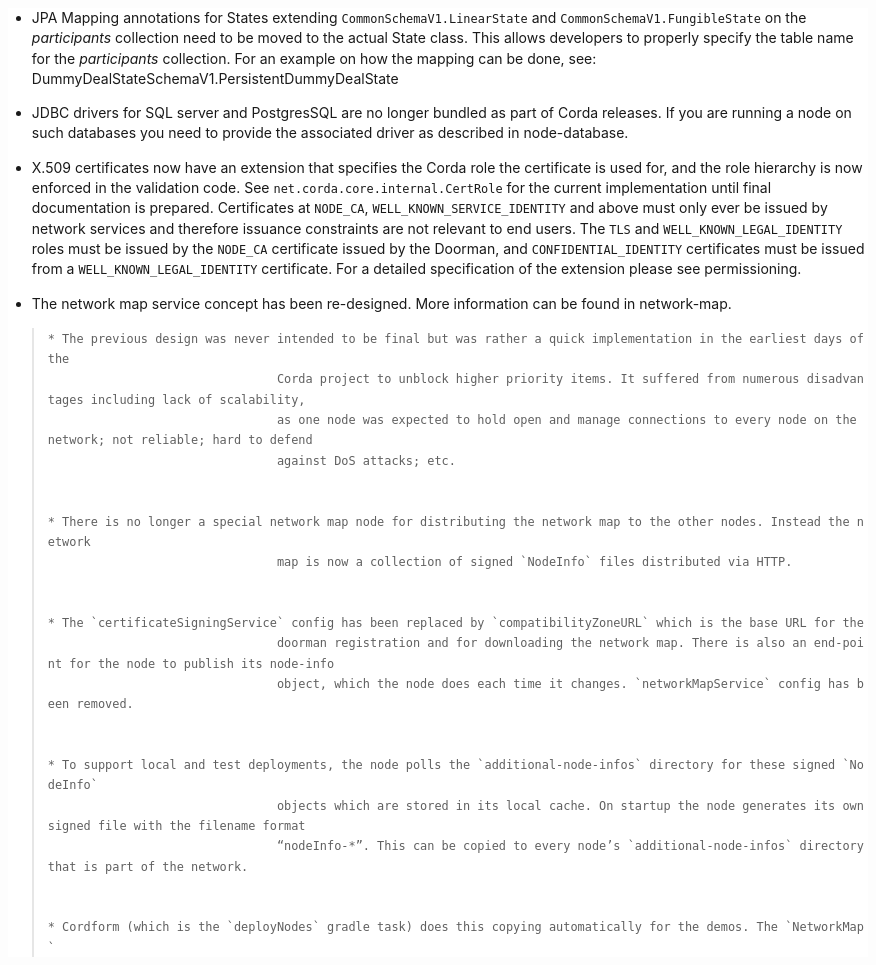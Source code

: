 
* JPA Mapping annotations for States extending `CommonSchemaV1.LinearState` and `CommonSchemaV1.FungibleState` on the
                        *participants* collection need to be moved to the actual State class. This allows developers to properly specify
                        the table name for the *participants* collection.
                        For an example on how the mapping can be done, see: DummyDealStateSchemaV1.PersistentDummyDealState


* JDBC drivers for SQL server and PostgresSQL are no longer bundled as part of Corda releases. If you are running a node
                        on such databases you need to provide the associated driver as described in node-database.


* X.509 certificates now have an extension that specifies the Corda role the certificate is used for, and the role
                        hierarchy is now enforced in the validation code. See `net.corda.core.internal.CertRole` for the current implementation
                        until final documentation is prepared. Certificates at `NODE_CA`, `WELL_KNOWN_SERVICE_IDENTITY` and above must
                        only ever be issued by network services and therefore issuance constraints are not relevant to end users.
                        The `TLS` and `WELL_KNOWN_LEGAL_IDENTITY` roles must be issued by the `NODE_CA` certificate issued by the
                        Doorman, and `CONFIDENTIAL_IDENTITY` certificates must be issued from a `WELL_KNOWN_LEGAL_IDENTITY` certificate.
                        For a detailed specification of the extension please see permissioning.


* The network map service concept has been re-designed. More information can be found in network-map.

> 
> 
>     * The previous design was never intended to be final but was rather a quick implementation in the earliest days of the
>                                     Corda project to unblock higher priority items. It suffered from numerous disadvantages including lack of scalability,
>                                     as one node was expected to hold open and manage connections to every node on the network; not reliable; hard to defend
>                                     against DoS attacks; etc.
> 
> 
>     * There is no longer a special network map node for distributing the network map to the other nodes. Instead the network
>                                     map is now a collection of signed `NodeInfo` files distributed via HTTP.
> 
> 
>     * The `certificateSigningService` config has been replaced by `compatibilityZoneURL` which is the base URL for the
>                                     doorman registration and for downloading the network map. There is also an end-point for the node to publish its node-info
>                                     object, which the node does each time it changes. `networkMapService` config has been removed.
> 
> 
>     * To support local and test deployments, the node polls the `additional-node-infos` directory for these signed `NodeInfo`
>                                     objects which are stored in its local cache. On startup the node generates its own signed file with the filename format
>                                     “nodeInfo-*”. This can be copied to every node’s `additional-node-infos` directory that is part of the network.
> 
> 
>     * Cordform (which is the `deployNodes` gradle task) does this copying automatically for the demos. The `NetworkMap`